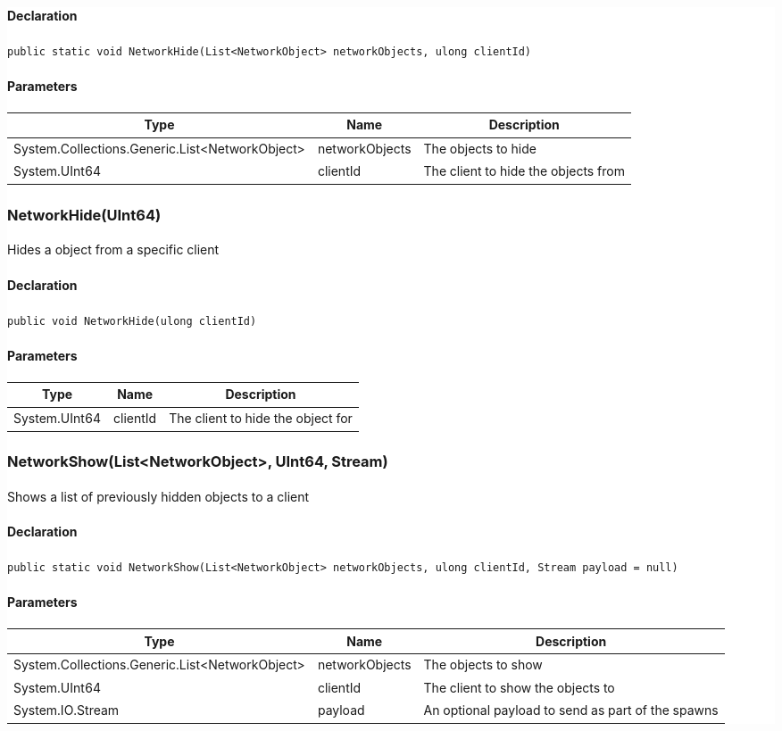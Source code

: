 #### Declaration

    public static void NetworkHide(List<NetworkObject> networkObjects, ulong clientId)

#### Parameters

| Type                                                 | Name           | Description                         |
|------------------------------------------------------|----------------|-------------------------------------|
| System.Collections.Generic.List&lt;NetworkObject&gt; | networkObjects | The objects to hide                 |
| System.UInt64                                        | clientId       | The client to hide the objects from |

### NetworkHide(UInt64)

<div class="markdown level1 summary">

Hides a object from a specific client

</div>

<div class="markdown level1 conceptual">

</div>

#### Declaration

    public void NetworkHide(ulong clientId)

#### Parameters

| Type          | Name     | Description                       |
|---------------|----------|-----------------------------------|
| System.UInt64 | clientId | The client to hide the object for |

### NetworkShow(List&lt;NetworkObject&gt;, UInt64, Stream)

<div class="markdown level1 summary">

Shows a list of previously hidden objects to a client

</div>

<div class="markdown level1 conceptual">

</div>

#### Declaration

    public static void NetworkShow(List<NetworkObject> networkObjects, ulong clientId, Stream payload = null)

#### Parameters

| Type                                                 | Name           | Description                                       |
|------------------------------------------------------|----------------|---------------------------------------------------|
| System.Collections.Generic.List&lt;NetworkObject&gt; | networkObjects | The objects to show                               |
| System.UInt64                                        | clientId       | The client to show the objects to                 |
| System.IO.Stream                                     | payload        | An optional payload to send as part of the spawns |
